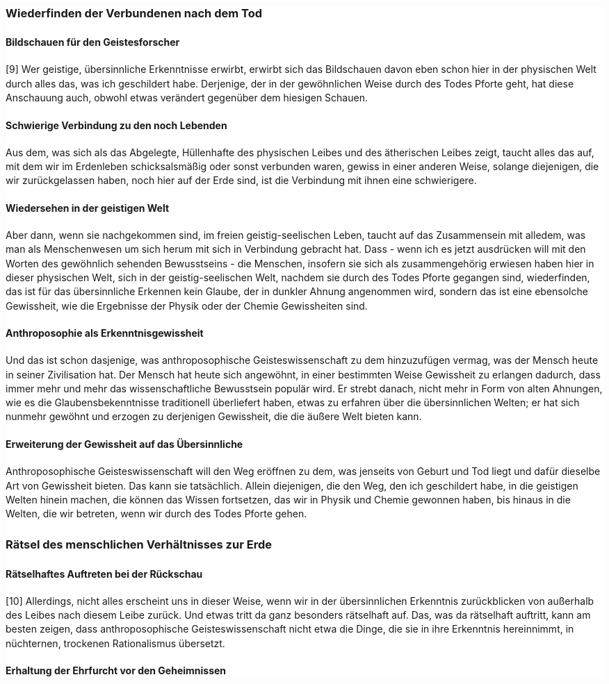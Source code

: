 ### Wiederfinden der Verbundenen nach dem Tod

#### Bildschauen für den Geistesforscher

[9] Wer geistige, übersinnliche Erkenntnisse erwirbt, erwirbt sich das Bildschauen davon eben schon hier in der physischen Welt durch alles das, was ich geschildert habe. Derjenige, der in der gewöhnlichen Weise durch des Todes Pforte geht, hat diese Anschauung auch, obwohl etwas verändert gegenüber dem hiesigen Schauen.

#### Schwierige Verbindung zu den noch Lebenden

Aus dem, was sich als das Abgelegte, Hüllenhafte des physischen Leibes und des ätherischen Leibes zeigt, taucht alles das auf, mit dem wir im Erdenleben schicksalsmäßig oder sonst verbunden waren, gewiss in einer anderen Weise, solange diejenigen, die wir zurückgelassen haben, noch hier auf der Erde sind, ist die Verbindung mit ihnen eine schwierigere.

#### Wiedersehen in der geistigen Welt

Aber dann, wenn sie nachgekommen sind, im freien geistig-seelischen Leben, taucht auf das Zusammensein mit alledem, was man als Menschenwesen um sich herum mit sich in Verbindung gebracht hat. Dass - wenn ich es jetzt ausdrücken will mit den Worten des gewöhnlich sehenden Bewusstseins - die Menschen, insofern sie sich als zusammengehörig erwiesen haben hier in dieser physischen Welt, sich in der geistig-seelischen Welt, nachdem sie durch des Todes Pforte gegangen sind, wiederfinden, das ist für das übersinnliche Erkennen kein Glaube, der in dunkler Ahnung angenommen wird, sondern das ist eine ebensolche Gewissheit, wie die Ergebnisse der Physik oder der Chemie Gewissheiten sind.

#### Anthroposophie als Erkenntnisgewissheit

Und das ist schon dasjenige, was anthroposophische Geisteswissenschaft zu dem hinzuzufügen vermag, was der Mensch heute in seiner Zivilisation hat. Der Mensch hat heute sich angewöhnt, in einer bestimmten Weise Gewissheit zu erlangen dadurch, dass immer mehr und mehr das wissenschaftliche Bewusstsein populär wird. Er strebt danach, nicht mehr in Form von alten Ahnungen, wie es die Glaubensbekenntnisse traditionell überliefert haben, etwas zu erfahren über die übersinnlichen Welten; er hat sich nunmehr gewöhnt und erzogen zu derjenigen Gewissheit, die die äußere Welt bieten kann.

#### Erweiterung der Gewissheit auf das Übersinnliche

Anthroposophische Geisteswissenschaft will den Weg eröffnen zu dem, was jenseits von Geburt und Tod liegt und dafür dieselbe Art von Gewissheit bieten. Das kann sie tatsächlich. Allein diejenigen, die den Weg, den ich geschildert habe, in die geistigen Welten hinein machen, die können das Wissen fortsetzen, das wir in Physik und Chemie gewonnen haben, bis hinaus in die Welten, die wir betreten, wenn wir durch des Todes Pforte gehen.

### Rätsel des menschlichen Verhältnisses zur Erde

#### Rätselhaftes Auftreten bei der Rückschau

[10] Allerdings, nicht alles erscheint uns in dieser Weise, wenn wir in der übersinnlichen Erkenntnis zurückblicken von außerhalb des Leibes nach diesem Leibe zurück. Und etwas tritt da ganz besonders rätselhaft auf. Das, was da rätselhaft auftritt, kann am besten zeigen, dass anthroposophische Geisteswissenschaft nicht etwa die Dinge, die sie in ihre Erkenntnis hereinnimmt, in nüchternen, trockenen Rationalismus übersetzt.

#### Erhaltung der Ehrfurcht vor den Geheimnissen
